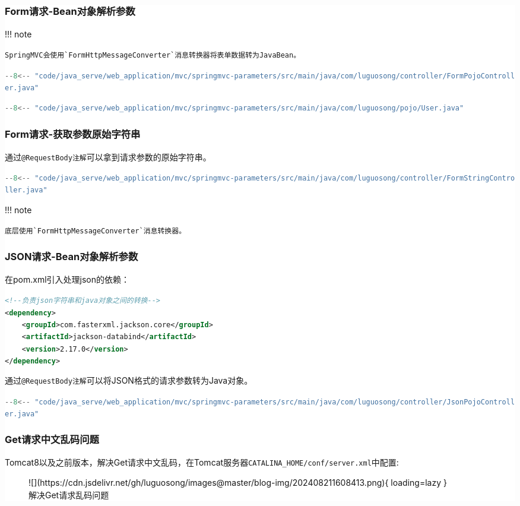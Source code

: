 ### Form请求-Bean对象解析参数

!!! note

    SpringMVC会使用`FormHttpMessageConverter`消息转换器将表单数据转为JavaBean。

``` java title="FormPojoController.java"
--8<-- "code/java_serve/web_application/mvc/springmvc-parameters/src/main/java/com/luguosong/controller/FormPojoController.java"
```

``` java title="User.java"
--8<-- "code/java_serve/web_application/mvc/springmvc-parameters/src/main/java/com/luguosong/pojo/User.java"
```

### Form请求-获取参数原始字符串

通过`@RequestBody注解`可以拿到请求参数的原始字符串。

``` java title="FormStringController.java"
--8<-- "code/java_serve/web_application/mvc/springmvc-parameters/src/main/java/com/luguosong/controller/FormStringController.java"
```

!!! note

    底层使用`FormHttpMessageConverter`消息转换器。

### JSON请求-Bean对象解析参数

在pom.xml引入处理json的依赖：

```xml
<!--负责json字符串和java对象之间的转换-->
<dependency>
    <groupId>com.fasterxml.jackson.core</groupId>
    <artifactId>jackson-databind</artifactId>
    <version>2.17.0</version>
</dependency>
```

通过`@RequestBody注解`可以将JSON格式的请求参数转为Java对象。

``` java title="JsonPojoController.java"
--8<-- "code/java_serve/web_application/mvc/springmvc-parameters/src/main/java/com/luguosong/controller/JsonPojoController.java"
```

### Get请求中文乱码问题

Tomcat8以及之前版本，解决Get请求中文乱码，在Tomcat服务器`CATALINA_HOME/conf/server.xml`中配置:

<figure markdown="span">
  ![](https://cdn.jsdelivr.net/gh/luguosong/images@master/blog-img/202408211608413.png){ loading=lazy }
  <figcaption>解决Get请求乱码问题</figcaption>
</figure>
